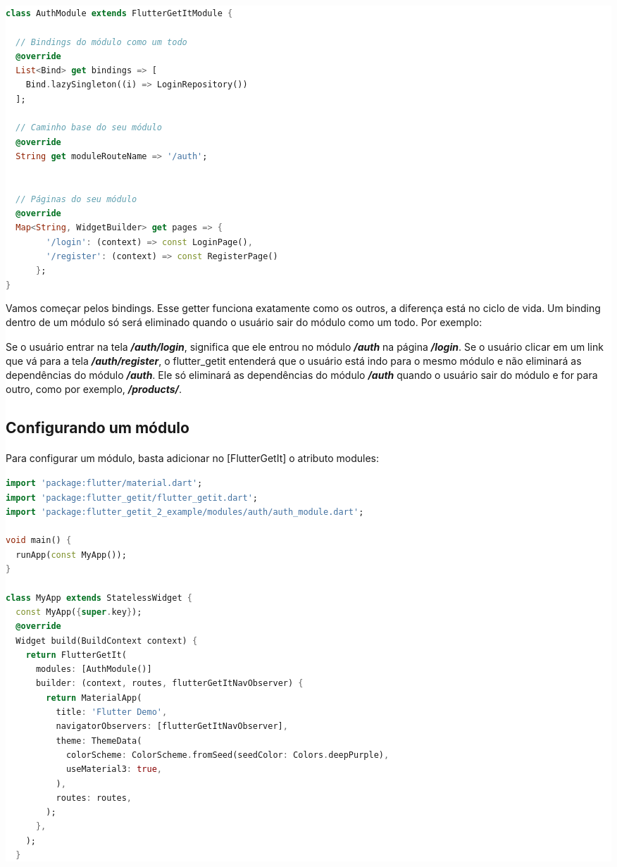 ```dart
class AuthModule extends FlutterGetItModule {

  // Bindings do módulo como um todo
  @override
  List<Bind> get bindings => [
    Bind.lazySingleton((i) => LoginRepository())
  ];

  // Caminho base do seu módulo
  @override
  String get moduleRouteName => '/auth';


  // Páginas do seu módulo
  @override
  Map<String, WidgetBuilder> get pages => {
        '/login': (context) => const LoginPage(),
        '/register': (context) => const RegisterPage()
      };
}
```

Vamos começar pelos bindings. Esse getter funciona exatamente como os outros, a diferença está no ciclo de vida. Um binding dentro de um módulo só será eliminado quando o usuário sair do módulo como um todo. Por exemplo:

Se o usuário entrar na tela ***/auth/login***, significa que ele entrou no módulo ***/auth*** na página ***/login***. Se o usuário clicar em um link que vá para a tela ***/auth/register***, o flutter_getit entenderá que o usuário está indo para o mesmo módulo e não eliminará as dependências do módulo ***/auth***. Ele só eliminará as dependências do módulo ***/auth*** quando o usuário sair do módulo e for para outro, como por exemplo, ***/products/***.

## Configurando um módulo

Para configurar um módulo, basta adicionar no [FlutterGetIt] o atributo modules:


```dart
import 'package:flutter/material.dart';
import 'package:flutter_getit/flutter_getit.dart';
import 'package:flutter_getit_2_example/modules/auth/auth_module.dart';

void main() {
  runApp(const MyApp());
}

class MyApp extends StatelessWidget {
  const MyApp({super.key});
  @override
  Widget build(BuildContext context) {
    return FlutterGetIt(
      modules: [AuthModule()]
      builder: (context, routes, flutterGetItNavObserver) {
        return MaterialApp(
          title: 'Flutter Demo',
          navigatorObservers: [flutterGetItNavObserver],
          theme: ThemeData(
            colorScheme: ColorScheme.fromSeed(seedColor: Colors.deepPurple),
            useMaterial3: true,
          ),
          routes: routes,
        );
      },
    );
  }
```